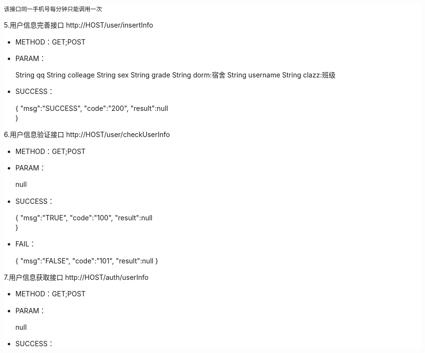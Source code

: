 
    该接口同一手机号每分钟只能调用一次

5.用户信息完善接口
http://HOST/user/insertInfo

* METHOD：GET;POST
* PARAM：


    String qq
    String colleage
    String sex
    String grade
    String dorm:宿舍
    String username
    String clazz:班级
* SUCCESS：


    {
        "msg":"SUCCESS",
        "code":"200",
        "result":null    
    }

6.用户信息验证接口
http://HOST/user/checkUserInfo

* METHOD：GET;POST
* PARAM：


    null
* SUCCESS：


    {
        "msg":"TRUE",
        "code":"100",
        "result":null    
    }
* FAIL：


    {
        "msg":"FALSE",
        "code":"101",
        "result":null
    }
    
7.用户信息获取接口
http://HOST/auth/userInfo

* METHOD：GET;POST
* PARAM：


    null
* SUCCESS：
